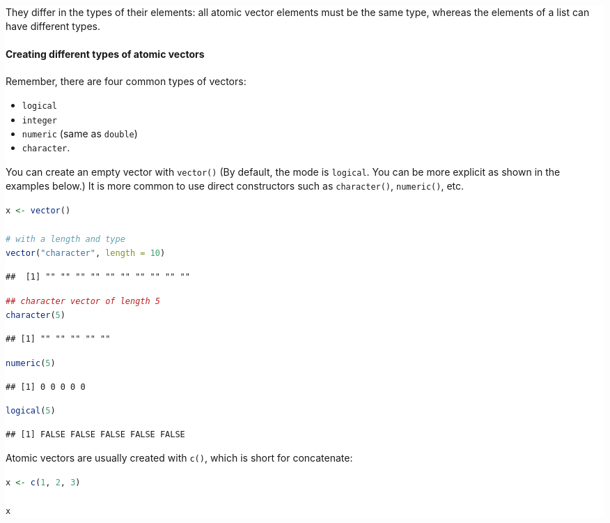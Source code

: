 They differ in the types of their elements: all atomic vector elements must be the same type, whereas the elements of a list can have different types.

#### Creating different types of atomic vectors

Remember, there are four common types of vectors: 
* `logical` 
* `integer` 
* `numeric` (same as `double`)
* `character`.

You can create an empty vector with `vector()` (By default, the mode is `logical`. You can be more explicit as shown in the examples below.) It is more common to use direct constructors such as `character()`, `numeric()`, etc.


```r
x <- vector()

# with a length and type
vector("character", length = 10)
```

```
##  [1] "" "" "" "" "" "" "" "" "" ""
```

```r
## character vector of length 5
character(5)
```

```
## [1] "" "" "" "" ""
```

```r
numeric(5)
```

```
## [1] 0 0 0 0 0
```

```r
logical(5)
```

```
## [1] FALSE FALSE FALSE FALSE FALSE
```

Atomic vectors are usually created with `c()`, which is short for concatenate:


```r
x <- c(1, 2, 3)

x
```

